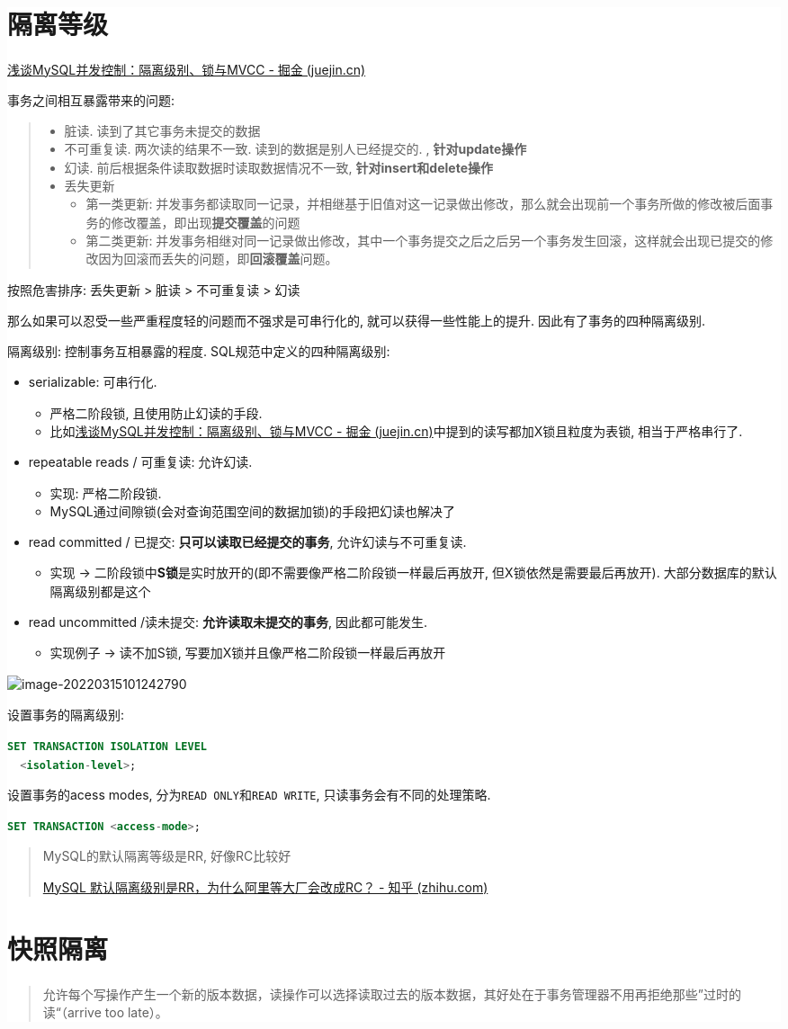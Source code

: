 # 隔离等级

[浅谈MySQL并发控制：隔离级别、锁与MVCC - 掘金 (juejin.cn)](https://juejin.cn/post/6844904096378404872)

事务之间相互暴露带来的问题:

> * 脏读. 读到了其它事务未提交的数据
> * 不可重复读. 两次读的结果不一致. 读到的数据是别人已经提交的. , **针对update操作**
> * 幻读. 前后根据条件读取数据时读取数据情况不一致, **针对insert和delete操作**
> * 丢失更新
>   * 第一类更新: 并发事务都读取同一记录，并相继基于旧值对这一记录做出修改，那么就会出现前一个事务所做的修改被后面事务的修改覆盖，即出现**提交覆盖**的问题
>   * 第二类更新: 并发事务相继对同一记录做出修改，其中一个事务提交之后之后另一个事务发生回滚，这样就会出现已提交的修改因为回滚而丢失的问题，即**回滚覆盖**问题。

按照危害排序: 丢失更新 > 脏读 > 不可重复读 > 幻读

那么如果可以忍受一些严重程度轻的问题而不强求是可串行化的, 就可以获得一些性能上的提升. 因此有了事务的四种隔离级别.

隔离级别: 控制事务互相暴露的程度. SQL规范中定义的四种隔离级别: 

* serializable: 可串行化. 
  * 严格二阶段锁, 且使用防止幻读的手段.
  * 比如[浅谈MySQL并发控制：隔离级别、锁与MVCC - 掘金 (juejin.cn)](https://juejin.cn/post/6844904096378404872)中提到的读写都加X锁且粒度为表锁, 相当于严格串行了.

* repeatable reads / 可重复读: 允许幻读. 
  * 实现: 严格二阶段锁. 
  * MySQL通过间隙锁(会对查询范围空间的数据加锁)的手段把幻读也解决了

* read committed / 已提交: **只可以读取已经提交的事务**, 允许幻读与不可重复读. 
  * 实现 -> 二阶段锁中**S锁**是实时放开的(即不需要像严格二阶段锁一样最后再放开, 但X锁依然是需要最后再放开). 大部分数据库的默认隔离级别都是这个

* read uncommitted /读未提交: **允许读取未提交的事务**, 因此都可能发生. 
  * 实现例子 -> 读不加S锁, 写要加X锁并且像严格二阶段锁一样最后再放开


![image-20220315101242790](https://gitee.com/oldataraxia/pic-bad/raw/master/img/image-20220315101242790.png)

设置事务的隔离级别:

```SQL
SET TRANSACTION ISOLATION LEVEL
  <isolation-level>;
```

设置事务的acess modes, 分为`READ ONLY`和`READ WRITE`, 只读事务会有不同的处理策略.

```SQL
SET TRANSACTION <access-mode>;
```

> MySQL的默认隔离等级是RR, 好像RC比较好
>
> [MySQL 默认隔离级别是RR，为什么阿里等大厂会改成RC？ - 知乎 (zhihu.com)](https://zhuanlan.zhihu.com/p/430969940)

# 快照隔离

> ​    允许每个写操作产生一个新的版本数据，读操作可以选择读取过去的版本数据，其好处在于事务管理器不用再拒绝那些”过时的读“（arrive too late）。
